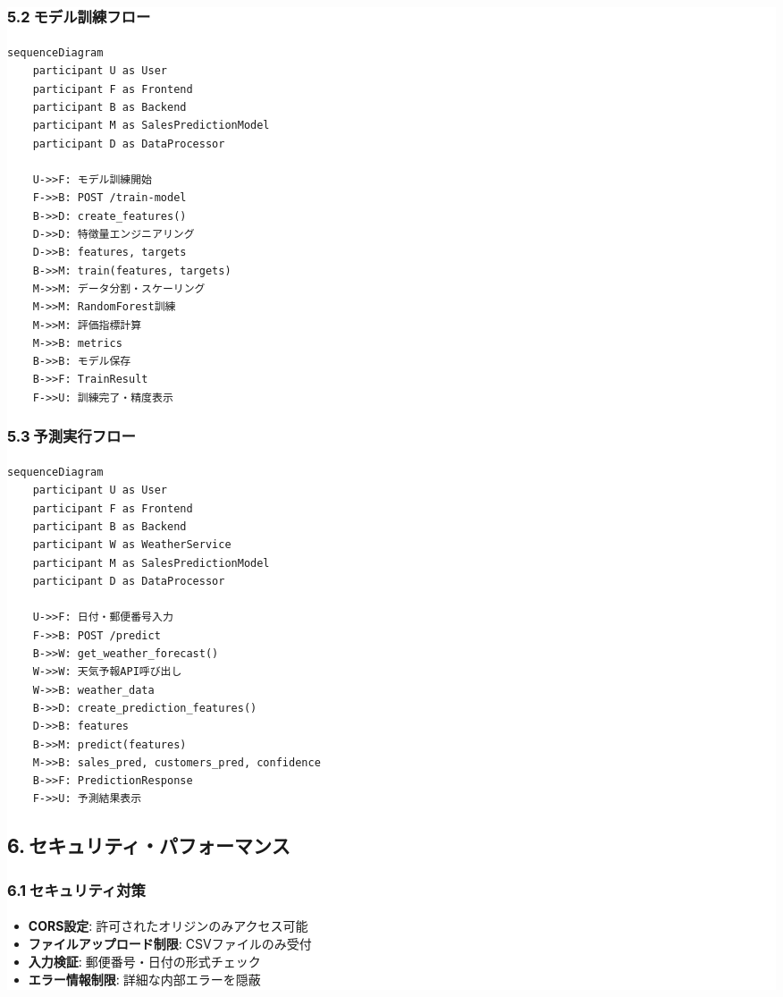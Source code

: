 ### 5.2 モデル訓練フロー
```mermaid
sequenceDiagram
    participant U as User
    participant F as Frontend
    participant B as Backend
    participant M as SalesPredictionModel
    participant D as DataProcessor
    
    U->>F: モデル訓練開始
    F->>B: POST /train-model
    B->>D: create_features()
    D->>D: 特徴量エンジニアリング
    D->>B: features, targets
    B->>M: train(features, targets)
    M->>M: データ分割・スケーリング
    M->>M: RandomForest訓練
    M->>M: 評価指標計算
    M->>B: metrics
    B->>B: モデル保存
    B->>F: TrainResult
    F->>U: 訓練完了・精度表示
```

### 5.3 予測実行フロー
```mermaid
sequenceDiagram
    participant U as User
    participant F as Frontend
    participant B as Backend
    participant W as WeatherService
    participant M as SalesPredictionModel
    participant D as DataProcessor
    
    U->>F: 日付・郵便番号入力
    F->>B: POST /predict
    B->>W: get_weather_forecast()
    W->>W: 天気予報API呼び出し
    W->>B: weather_data
    B->>D: create_prediction_features()
    D->>B: features
    B->>M: predict(features)
    M->>B: sales_pred, customers_pred, confidence
    B->>F: PredictionResponse
    F->>U: 予測結果表示
```

## 6. セキュリティ・パフォーマンス

### 6.1 セキュリティ対策
- **CORS設定**: 許可されたオリジンのみアクセス可能
- **ファイルアップロード制限**: CSVファイルのみ受付
- **入力検証**: 郵便番号・日付の形式チェック
- **エラー情報制限**: 詳細な内部エラーを隠蔽
